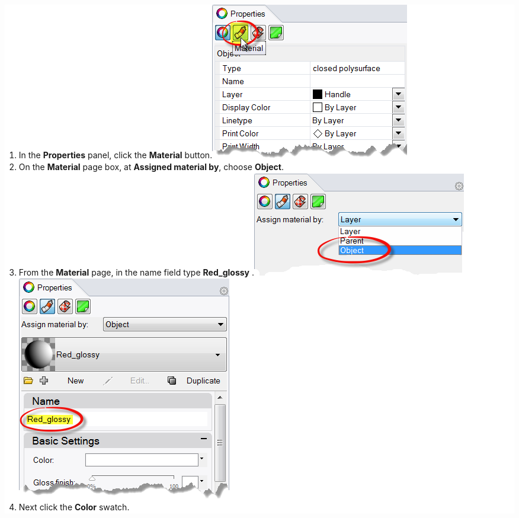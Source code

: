  1. In the **Properties** panel, click the **Material** button.![images/render-01.png](images/render-01.png)
 1. On the **Material** page box, at **Assigned material by**, choose **Object**.
 1. From the **Material** page, in the name field type **Red_glossy** .![images/render-02.png](images/render-02.png)![images/render-04.png](images/render-04.png)
 1. Next click the **Color** swatch.